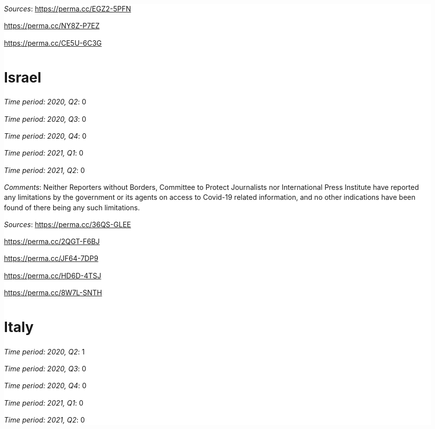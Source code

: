 *Sources*:
 https://perma.cc/EGZ2-5PFN


https://perma.cc/NY8Z-P7EZ


https://perma.cc/CE5U-6C3G



# Israel 
*Time period: 2020, Q2*: 0

 
*Time period: 2020, Q3*: 0

 
*Time period: 2020, Q4*: 0

 
*Time period: 2021, Q1*: 0

 
*Time period: 2021, Q2*: 0

 

*Comments*:
 Neither Reporters without Borders, Committee to Protect Journalists nor International Press Institute have reported any limitations by the government or its agents on access to Covid-19 related information, and no other indications have been found of there being any such limitations. 

*Sources*:
 https://perma.cc/36QS-GLEE


https://perma.cc/2QGT-F6BJ


https://perma.cc/JF64-7DP9


https://perma.cc/HD6D-4TSJ


https://perma.cc/8W7L-SNTH



# Italy 
*Time period: 2020, Q2*: 1

 
*Time period: 2020, Q3*: 0

 
*Time period: 2020, Q4*: 0

 
*Time period: 2021, Q1*: 0

 
*Time period: 2021, Q2*: 0
